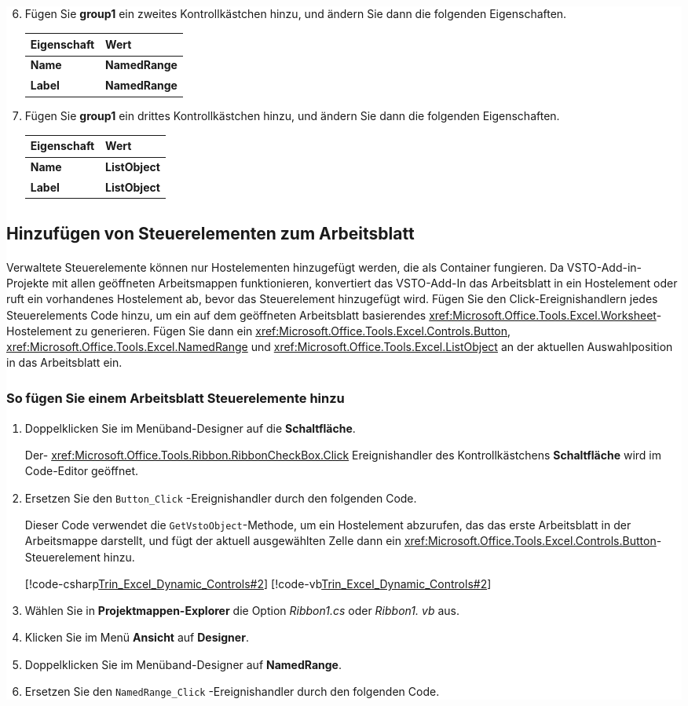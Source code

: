 6. Fügen Sie **group1** ein zweites Kontrollkästchen hinzu, und ändern Sie dann die folgenden Eigenschaften.

    |Eigenschaft|Wert|
    |--------------|-----------|
    |**Name**|**NamedRange**|
    |**Label**|**NamedRange**|

7. Fügen Sie **group1** ein drittes Kontrollkästchen hinzu, und ändern Sie dann die folgenden Eigenschaften.

    |Eigenschaft|Wert|
    |--------------|-----------|
    |**Name**|**ListObject**|
    |**Label**|**ListObject**|

## <a name="add-controls-to-the-worksheet"></a>Hinzufügen von Steuerelementen zum Arbeitsblatt
 Verwaltete Steuerelemente können nur Hostelementen hinzugefügt werden, die als Container fungieren. Da VSTO-Add-in-Projekte mit allen geöffneten Arbeitsmappen funktionieren, konvertiert das VSTO-Add-In das Arbeitsblatt in ein Hostelement oder ruft ein vorhandenes Hostelement ab, bevor das Steuerelement hinzugefügt wird. Fügen Sie den Click-Ereignishandlern jedes Steuerelements Code hinzu, um ein auf dem geöffneten Arbeitsblatt basierendes <xref:Microsoft.Office.Tools.Excel.Worksheet>-Hostelement zu generieren. Fügen Sie dann ein <xref:Microsoft.Office.Tools.Excel.Controls.Button>, <xref:Microsoft.Office.Tools.Excel.NamedRange> und <xref:Microsoft.Office.Tools.Excel.ListObject> an der aktuellen Auswahlposition in das Arbeitsblatt ein.

### <a name="to-add-controls-to-a-worksheet"></a>So fügen Sie einem Arbeitsblatt Steuerelemente hinzu

1. Doppelklicken Sie im Menüband-Designer auf die **Schaltfläche**.

     Der- <xref:Microsoft.Office.Tools.Ribbon.RibbonCheckBox.Click> Ereignishandler des Kontrollkästchens **Schaltfläche** wird im Code-Editor geöffnet.

2. Ersetzen Sie den `Button_Click` -Ereignishandler durch den folgenden Code.

     Dieser Code verwendet die `GetVstoObject`-Methode, um ein Hostelement abzurufen, das das erste Arbeitsblatt in der Arbeitsmappe darstellt, und fügt der aktuell ausgewählten Zelle dann ein <xref:Microsoft.Office.Tools.Excel.Controls.Button>-Steuerelement hinzu.

     [!code-csharp[Trin_Excel_Dynamic_Controls#2](../vsto/codesnippet/CSharp/Trin_Excel_Dynamic_Controls/Ribbon1.cs#2)]
     [!code-vb[Trin_Excel_Dynamic_Controls#2](../vsto/codesnippet/VisualBasic/Trin_Excel_Dynamic_Controls/Ribbon1.vb#2)]

3. Wählen Sie in **Projektmappen-Explorer** die Option *Ribbon1.cs* oder *Ribbon1. vb* aus.

4. Klicken Sie im Menü **Ansicht** auf **Designer**.

5. Doppelklicken Sie im Menüband-Designer auf **NamedRange**.

6. Ersetzen Sie den `NamedRange_Click` -Ereignishandler durch den folgenden Code.
